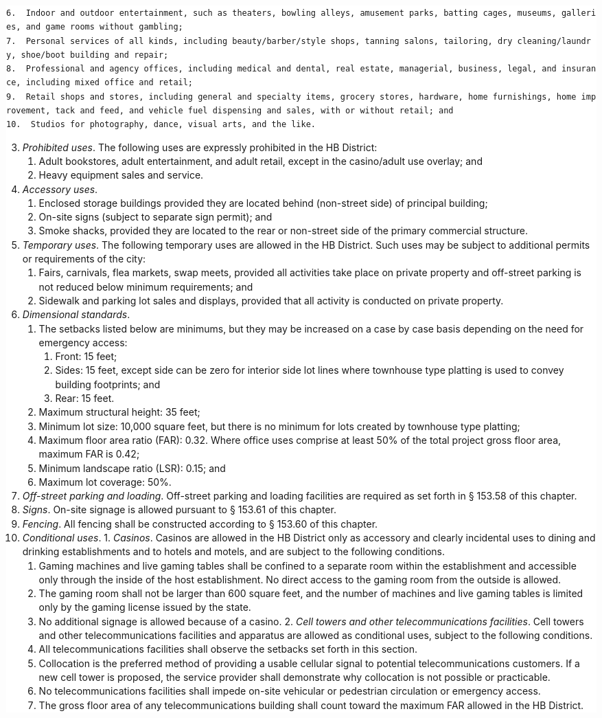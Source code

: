     6.  Indoor and outdoor entertainment, such as theaters, bowling alleys, amusement parks, batting cages, museums, galleries, and game rooms without gambling;
    7.  Personal services of all kinds, including beauty/barber/style shops, tanning salons, tailoring, dry cleaning/laundry, shoe/boot building and repair;
    8.  Professional and agency offices, including medical and dental, real estate, managerial, business, legal, and insurance, including mixed office and retail;
    9.  Retail shops and stores, including general and specialty items, grocery stores, hardware, home furnishings, home improvement, tack and feed, and vehicle fuel dispensing and sales, with or without retail; and
    10.  Studios for photography, dance, visual arts, and the like.
3.  _Prohibited uses_. The following uses are expressly prohibited in the HB District:
    1.  Adult bookstores, adult entertainment, and adult retail, except in the casino/adult use overlay; and
    2.  Heavy equipment sales and service.
4.  _Accessory uses_.
    1.  Enclosed storage buildings provided they are located behind (non-street side) of principal building;
    2.  On-site signs (subject to separate sign permit); and
    3.  Smoke shacks, provided they are located to the rear or non-street side of the primary commercial structure.
5.  _Temporary uses_. The following temporary uses are allowed in the HB District. Such uses may be subject to additional permits or requirements of the city:
    1.  Fairs, carnivals, flea markets, swap meets, provided all activities take place on private property and off-street parking is not reduced below minimum requirements; and
    2.  Sidewalk and parking lot sales and displays, provided that all activity is conducted on private property.
6.  _Dimensional standards_.
    1.  The setbacks listed below are minimums, but they may be increased on a case by case basis depending on the need for emergency access:
        1.  Front: 15 feet;
        2.  Sides: 15 feet, except side can be zero for interior side lot lines where townhouse type platting is used to convey building footprints; and
        3.  Rear: 15 feet.
    2.  Maximum structural height: 35 feet;
    3.  Minimum lot size: 10,000 square feet, but there is no minimum for lots created by townhouse type platting;
    4.  Maximum floor area ratio (FAR): 0.32. Where office uses comprise at least 50% of the total project gross floor area, maximum FAR is 0.42;
    5.  Minimum landscape ratio (LSR): 0.15; and
    6.  Maximum lot coverage: 50%.
7.  _Off-street parking and loading_. Off-street parking and loading facilities are required as set forth in § 153.58 of this chapter.
8.  _Signs_. On-site signage is allowed pursuant to § 153.61 of this chapter.
9.  _Fencing_. All fencing shall be constructed according to § 153.60 of this chapter.
10.  _Conditional uses_.
    1.  _Casinos_. Casinos are allowed in the HB District only as accessory and clearly incidental uses to dining and drinking establishments and to hotels and motels, and are subject to the following conditions.
        1.  Gaming machines and live gaming tables shall be confined to a separate room within the establishment and accessible only through the inside of the host establishment. No direct access to the gaming room from the outside is allowed.
        2.  The gaming room shall not be larger than 600 square feet, and the number of machines and live gaming tables is limited only by the gaming license issued by the state.
        3.  No additional signage is allowed because of a casino.
    2.  _Cell towers and other telecommunications facilities_. Cell towers and other telecommunications facilities and apparatus are allowed as conditional uses, subject to the following conditions.
        1.  All telecommunications facilities shall observe the setbacks set forth in this section.
        2.  Collocation is the preferred method of providing a usable cellular signal to potential telecommunications customers. If a new cell tower is proposed, the service provider shall demonstrate why collocation is not possible or practicable.
        3.  No telecommunications facilities shall impede on-site vehicular or pedestrian circulation or emergency access.
        4.  The gross floor area of any telecommunications building shall count toward the maximum FAR allowed in the HB District.